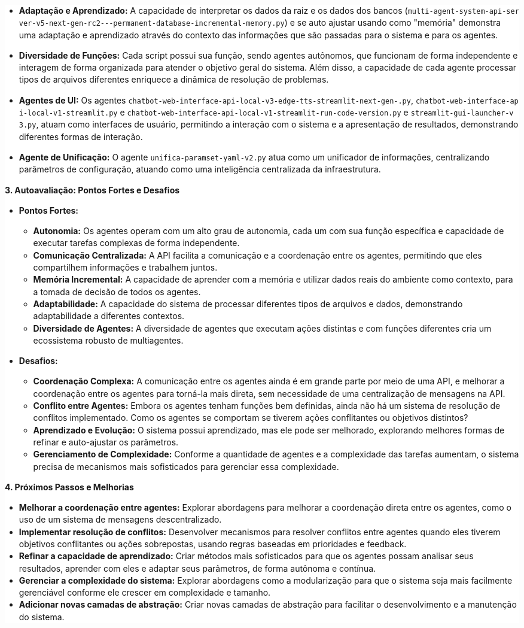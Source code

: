 *   **Adaptação e Aprendizado:** A capacidade de interpretar os dados da raiz e os dados dos bancos (`multi-agent-system-api-server-v5-next-gen-rc2---permanent-database-incremental-memory.py`) e se auto ajustar usando como "memória" demonstra uma adaptação e aprendizado através do contexto das informações que são passadas para o sistema e para os agentes.

*   **Diversidade de Funções:** Cada script possui sua função, sendo agentes autônomos, que funcionam de forma independente e interagem de forma organizada para atender o objetivo geral do sistema. Além disso, a capacidade de cada agente processar tipos de arquivos diferentes enriquece a dinâmica de resolução de problemas.

*   **Agentes de UI:** Os agentes `chatbot-web-interface-api-local-v3-edge-tts-streamlit-next-gen-.py`,  `chatbot-web-interface-api-local-v1-streamlit.py` e `chatbot-web-interface-api-local-v1-streamlit-run-code-version.py` e `streamlit-gui-launcher-v3.py`, atuam como interfaces de usuário, permitindo a interação com o sistema e a apresentação de resultados, demonstrando diferentes formas de interação.

*   **Agente de Unificação:** O agente `unifica-paramset-yaml-v2.py` atua como um unificador de informações, centralizando parâmetros de configuração, atuando como uma inteligência centralizada da infraestrutura.

**3. Autoavaliação: Pontos Fortes e Desafios**

*   **Pontos Fortes:**
    *   **Autonomia:** Os agentes operam com um alto grau de autonomia, cada um com sua função específica e capacidade de executar tarefas complexas de forma independente.
    *   **Comunicação Centralizada:** A API facilita a comunicação e a coordenação entre os agentes, permitindo que eles compartilhem informações e trabalhem juntos.
    *   **Memória Incremental:** A capacidade de aprender com a memória e utilizar dados reais do ambiente como contexto, para a tomada de decisão de todos os agentes.
    *   **Adaptabilidade:** A capacidade do sistema de processar diferentes tipos de arquivos e dados, demonstrando adaptabilidade a diferentes contextos.
    *   **Diversidade de Agentes:** A diversidade de agentes que executam ações distintas e com funções diferentes cria um ecossistema robusto de multiagentes.

*   **Desafios:**
    *   **Coordenação Complexa:** A comunicação entre os agentes ainda é em grande parte por meio de uma API, e melhorar a coordenação entre os agentes para torná-la mais direta, sem necessidade de uma centralização de mensagens na API.
    *   **Conflito entre Agentes:** Embora os agentes tenham funções bem definidas, ainda não há um sistema de resolução de conflitos implementado. Como os agentes se comportam se tiverem ações conflitantes ou objetivos distintos?
    *   **Aprendizado e Evolução:** O sistema possui aprendizado, mas ele pode ser melhorado, explorando melhores formas de refinar e auto-ajustar os parâmetros.
    *   **Gerenciamento de Complexidade:** Conforme a quantidade de agentes e a complexidade das tarefas aumentam, o sistema precisa de mecanismos mais sofisticados para gerenciar essa complexidade.

**4. Próximos Passos e Melhorias**

*   **Melhorar a coordenação entre agentes:** Explorar abordagens para melhorar a coordenação direta entre os agentes, como o uso de um sistema de mensagens descentralizado.
*   **Implementar resolução de conflitos:** Desenvolver mecanismos para resolver conflitos entre agentes quando eles tiverem objetivos conflitantes ou ações sobrepostas, usando regras baseadas em prioridades e feedback.
*   **Refinar a capacidade de aprendizado:** Criar métodos mais sofisticados para que os agentes possam analisar seus resultados, aprender com eles e adaptar seus parâmetros, de forma autônoma e contínua.
*   **Gerenciar a complexidade do sistema:** Explorar abordagens como a modularização para que o sistema seja mais facilmente gerenciável conforme ele crescer em complexidade e tamanho.
*   **Adicionar novas camadas de abstração:** Criar novas camadas de abstração para facilitar o desenvolvimento e a manutenção do sistema.
